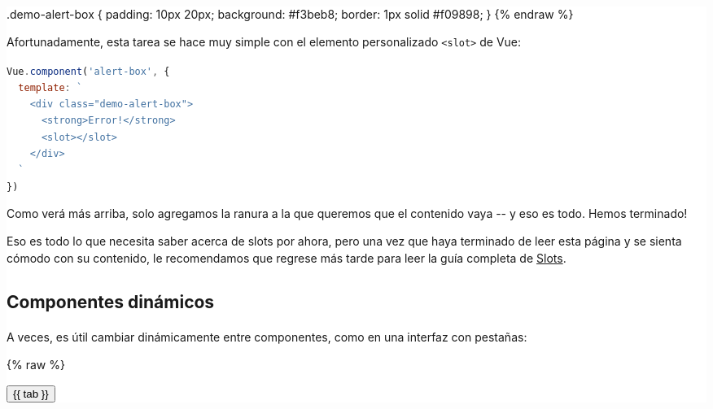 .demo-alert-box {
  padding: 10px 20px;
  background: #f3beb8;
  border: 1px solid #f09898;
}
</style>
{% endraw %}

Afortunadamente, esta tarea se hace muy simple con el elemento personalizado `<slot>` de Vue:

```js
Vue.component('alert-box', {
  template: `
    <div class="demo-alert-box">
      <strong>Error!</strong>
      <slot></slot>
    </div>
  `
})
```

Como verá más arriba, solo agregamos la ranura a la que queremos que el contenido vaya -- y eso es todo. Hemos terminado!

Eso es todo lo que necesita saber acerca de slots por ahora, pero una vez que haya terminado de leer esta página y se sienta cómodo con su contenido, le recomendamos que regrese más tarde para leer la guía completa de [Slots](components-slots.html).

## Componentes dinámicos

A veces, es útil cambiar dinámicamente entre componentes, como en una interfaz con pestañas:

{% raw %}
<div id="dynamic-component-demo" class="demo">
  <button
    v-for="tab in tabs"
    v-bind:key="tab"
    class="dynamic-component-demo-tab-button"
    v-bind:class="{ 'dynamic-component-demo-tab-button-active': tab === currentTab }"
    v-on:click="currentTab = tab"
  >
    {{ tab }}
  </button>
  <component
    v-bind:is="currentTabComponent"
    class="dynamic-component-demo-tab"
  ></component>
</div>
<script>
Vue.component('tab-inicio', { template: '<div>Componente de Inicio</div>' })
Vue.component('tab-publicaciones', { template: '<div>Componente de Publicaciones</div>' })
Vue.component('tab-archivo', { template: '<div>Componente de Archivo</div>' })
new Vue({
  el: '#dynamic-component-demo',
  data: {
    currentTab: 'Inicio',
    tabs: ['Inicio', 'Publicaciones', 'Archivo']
  },
  computed: {
    currentTabComponent: function () {
      return 'tab-' + this.currentTab.toLowerCase()
    }
  }
})
</script>
<style>